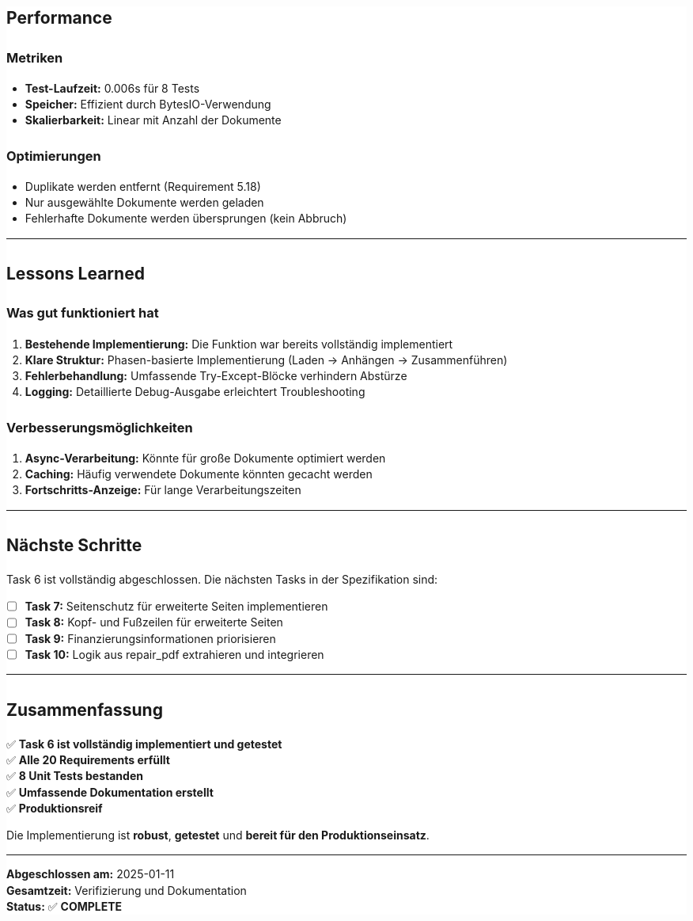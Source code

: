 
## Performance

### Metriken

- **Test-Laufzeit:** 0.006s für 8 Tests
- **Speicher:** Effizient durch BytesIO-Verwendung
- **Skalierbarkeit:** Linear mit Anzahl der Dokumente

### Optimierungen

- Duplikate werden entfernt (Requirement 5.18)
- Nur ausgewählte Dokumente werden geladen
- Fehlerhafte Dokumente werden übersprungen (kein Abbruch)

---

## Lessons Learned

### Was gut funktioniert hat

1. **Bestehende Implementierung:** Die Funktion war bereits vollständig implementiert
2. **Klare Struktur:** Phasen-basierte Implementierung (Laden → Anhängen → Zusammenführen)
3. **Fehlerbehandlung:** Umfassende Try-Except-Blöcke verhindern Abstürze
4. **Logging:** Detaillierte Debug-Ausgabe erleichtert Troubleshooting

### Verbesserungsmöglichkeiten

1. **Async-Verarbeitung:** Könnte für große Dokumente optimiert werden
2. **Caching:** Häufig verwendete Dokumente könnten gecacht werden
3. **Fortschritts-Anzeige:** Für lange Verarbeitungszeiten

---

## Nächste Schritte

Task 6 ist vollständig abgeschlossen. Die nächsten Tasks in der Spezifikation sind:

- [ ] **Task 7:** Seitenschutz für erweiterte Seiten implementieren
- [ ] **Task 8:** Kopf- und Fußzeilen für erweiterte Seiten
- [ ] **Task 9:** Finanzierungsinformationen priorisieren
- [ ] **Task 10:** Logik aus repair_pdf extrahieren und integrieren

---

## Zusammenfassung

✅ **Task 6 ist vollständig implementiert und getestet**  
✅ **Alle 20 Requirements erfüllt**  
✅ **8 Unit Tests bestanden**  
✅ **Umfassende Dokumentation erstellt**  
✅ **Produktionsreif**

Die Implementierung ist **robust**, **getestet** und **bereit für den Produktionseinsatz**.

---

**Abgeschlossen am:** 2025-01-11  
**Gesamtzeit:** Verifizierung und Dokumentation  
**Status:** ✅ **COMPLETE**
